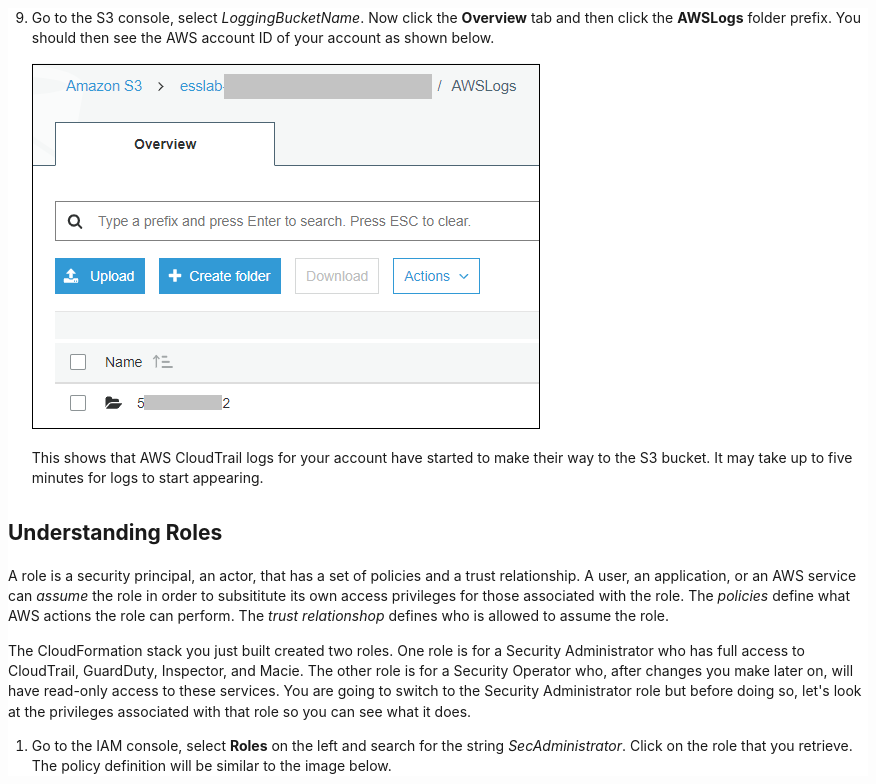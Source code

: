 9. Go to the S3 console, select *LoggingBucketName*.  Now click the **Overview** tab and then click the **AWSLogs** folder prefix.
You should then see the AWS account ID of your account as shown below.

    ![LoggingBucket](./images/IamEssBucket.png)

    This shows that AWS CloudTrail logs for your account have started to make their way to the S3 bucket.
It may take up to five minutes for logs to start appearing.

## Understanding Roles

A role is a security principal, an actor, that has a set of policies and a trust relationship.  A user, an application, or an AWS service can *assume* the role in order to subsititute its own access privileges for those associated with the role.  The *policies* define what AWS actions the role can perform.  The *trust relationshop* defines who is allowed to assume the role.

The CloudFormation stack you just built created two roles. One role is for a Security Administrator who has full access to CloudTrail, GuardDuty, Inspector, and Macie.  The other role is for a Security Operator who, after changes you make later on, will have read-only access to these services.  You are going to switch to the Security Administrator role but before doing so, let's look at the privileges associated with that role so you can see what it does.

1. Go to the IAM console, select **Roles** on the left and search for the string *SecAdministrator*.  Click on the role that you retrieve.
The policy definition will be similar to the image below.
